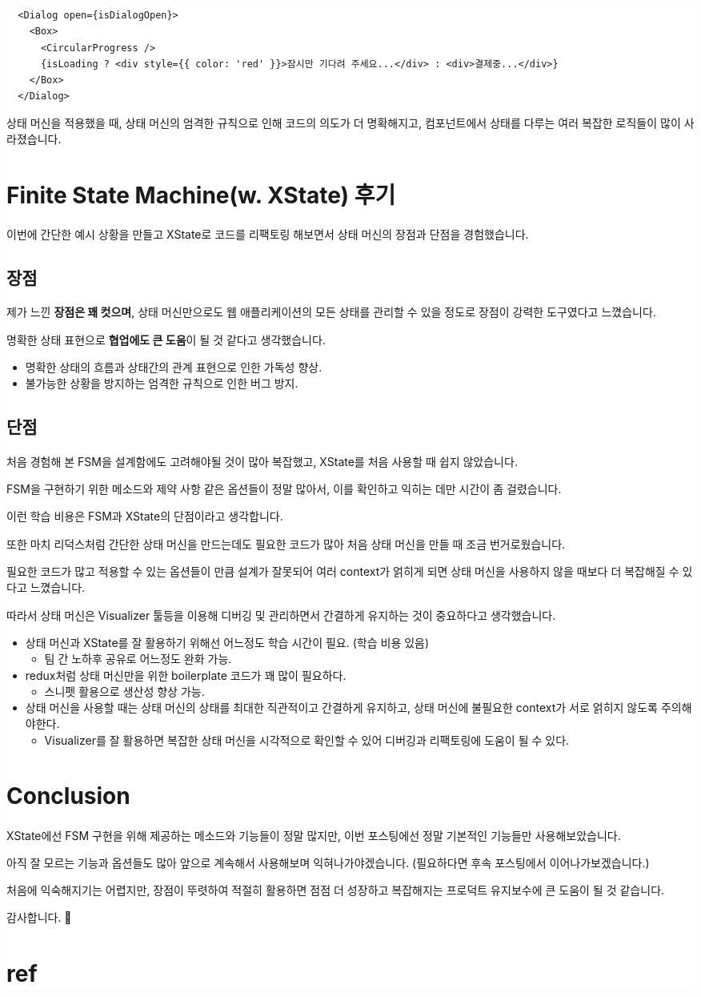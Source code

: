 ```tsx
  <Dialog open={isDialogOpen}>
    <Box>
      <CircularProgress />
      {isLoading ? <div style={{ color: 'red' }}>잠시만 기다려 주세요...</div> : <div>결제중...</div>}
    </Box>
  </Dialog>
```

상태 머신을 적용했을 때, 상태 머신의 엄격한 규칙으로 인해 코드의 의도가 더 명확해지고, 컴포넌트에서 상태를 다루는 여러 복잡한 로직들이 많이 사라졌습니다.

# Finite State Machine(w. XState) 후기

이번에 간단한 예시 상황을 만들고 XState로 코드를 리팩토링 해보면서 상태 머신의 장점과 단점을 경험했습니다.

## 장점

제가 느낀 **장점은 꽤 컷으며**, 상태 머신만으로도 웹 애플리케이션의 모든 상태를 관리할 수 있을 정도로 장점이 강력한 도구였다고 느꼈습니다.

명확한 상태 표현으로 **협업에도 큰 도움**이 될 것 같다고 생각했습니다.

- 명확한 상태의 흐름과 상태간의 관계 표현으로 인한 가독성 향상.
- 불가능한 상황을 방지하는 엄격한 규칙으로 인한 버그 방지.

## 단점

처음 경험해 본 FSM을 설계함에도 고려해야될 것이 많아 복잡했고, XState를 처음 사용할 때 쉽지 않았습니다.

FSM을 구현하기 위한 메소드와 제약 사항 같은 옵션들이 정말 많아서, 이를 확인하고 익히는 데만 시간이 좀 걸렸습니다.

이런 학습 비용은 FSM과 XState의 단점이라고 생각합니다.

또한 마치 리덕스처럼 간단한 상태 머신을 만드는데도 필요한 코드가 많아 처음 상태 머신을 만들 때 조금 번거로웠습니다.

필요한 코드가 많고 적용할 수 있는 옵션들이 만큼 설계가 잘못되어 여러 context가 얽히게 되면 상태 머신을 사용하지 않을 때보다 더 복잡해질 수 있다고 느꼈습니다.

따라서 상태 머신은 Visualizer 툴등을 이용해 디버깅 및 관리하면서 간결하게 유지하는 것이 중요하다고 생각했습니다.

- 상태 머신과 XState를 잘 활용하기 위해선 어느정도 학습 시간이 필요. (학습 비용 있음)
  - 팀 간 노하후 공유로 어느정도 완화 가능.
- redux처럼 상태 머신만을 위한 boilerplate 코드가 꽤 많이 필요하다.
  - 스니펫 활용으로 생산성 향상 가능.
- 상태 머신을 사용할 때는 상태 머신의 상태를 최대한 직관적이고 간결하게 유지하고, 상태 머신에 불필요한 context가 서로 얽히지 않도록 주의해야한다.
  - Visualizer를 잘 활용하면 복잡한 상태 머신을 시각적으로 확인할 수 있어 디버깅과 리팩토링에 도움이 될 수 있다.

# Conclusion

XState에선 FSM 구현을 위해 제공하는 메소드와 기능들이 정말 많지만, 이번 포스팅에선 정말 기본적인 기능들만 사용해보았습니다.

아직 잘 모르는 기능과 옵션들도 많아 앞으로 계속해서 사용해보며 익혀나가야겠습니다. (필요하다면 후속 포스팅에서 이어나가보겠습니다.)

처음에 익숙해지기는 어렵지만, 장점이 뚜렷하여 적절히 활용하면 점점 더 성장하고 복잡해지는 프로덕트 유지보수에 큰 도움이 될 것 같습니다.

감사합니다. 🙏

# ref
